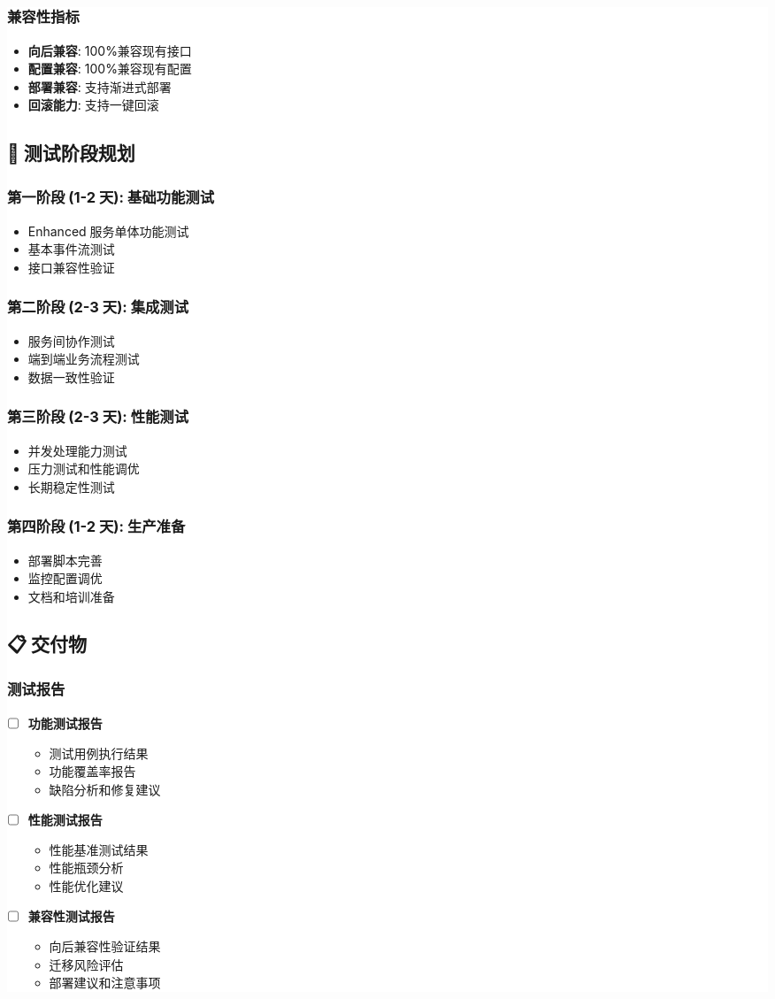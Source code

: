 ### 兼容性指标

- **向后兼容**: 100%兼容现有接口
- **配置兼容**: 100%兼容现有配置
- **部署兼容**: 支持渐进式部署
- **回滚能力**: 支持一键回滚

## 🔄 测试阶段规划

### 第一阶段 (1-2 天): 基础功能测试

- Enhanced 服务单体功能测试
- 基本事件流测试
- 接口兼容性验证

### 第二阶段 (2-3 天): 集成测试

- 服务间协作测试
- 端到端业务流程测试
- 数据一致性验证

### 第三阶段 (2-3 天): 性能测试

- 并发处理能力测试
- 压力测试和性能调优
- 长期稳定性测试

### 第四阶段 (1-2 天): 生产准备

- 部署脚本完善
- 监控配置调优
- 文档和培训准备

## 📋 交付物

### 测试报告

- [ ] **功能测试报告**

  - 测试用例执行结果
  - 功能覆盖率报告
  - 缺陷分析和修复建议

- [ ] **性能测试报告**

  - 性能基准测试结果
  - 性能瓶颈分析
  - 性能优化建议

- [ ] **兼容性测试报告**
  - 向后兼容性验证结果
  - 迁移风险评估
  - 部署建议和注意事项
